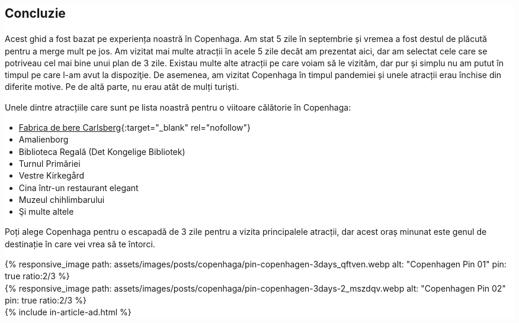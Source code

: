 ## Concluzie

Acest ghid a fost bazat pe experiența noastră în Copenhaga. Am stat 5 zile în septembrie și vremea a fost destul de plăcută pentru a merge mult pe jos. Am vizitat mai multe atracții în acele 5 zile decât am prezentat aici, dar am selectat cele care se potriveau cel mai bine unui plan de 3 zile. Existau multe alte atracții pe care voiam să le vizităm, dar pur și simplu nu am putut în timpul pe care l-am avut la dispoziţie. De asemenea, am vizitat Copenhaga în timpul pandemiei și unele atracții erau închise din diferite motive. Pe de altă parte, nu erau atât de mulți turiști.

<a id="Extra"></a>Unele dintre atracțiile care sunt pe lista noastră pentru o viitoare călătorie în Copenhaga:
- [Fabrica de bere Carlsberg](https://www.visitcarlsberg.com/){:target="_blank" rel="nofollow"}
- Amalienborg
- Biblioteca Regală (Det Kongelige Bibliotek)
- Turnul Primăriei
- Vestre Kirkegård
- Cina într-un restaurant elegant
- Muzeul chihlimbarului
- Şi multe altele

Poți alege Copenhaga pentru o escapadă de 3 zile pentru a vizita principalele atracții, dar acest oraș minunat este genul de destinație în care vei vrea să te întorci.

<div class="row mb-4">
    <div class="col-xs-12 col-sm-6 text-center mb-3 mt-3">
            {% responsive_image path: assets/images/posts/copenhaga/pin-copenhagen-3days_qftven.webp alt: "Copenhagen Pin 01" pin: true ratio:2/3 %}
    </div>
    <div class="col-xs-12 col-sm-6 text-center mb-3 mt-3">
            {% responsive_image path: assets/images/posts/copenhaga/pin-copenhagen-3days-2_mszdqv.webp alt: "Copenhagen Pin 02" pin: true ratio:2/3 %}
    </div>
</div>
{% include in-article-ad.html %}

